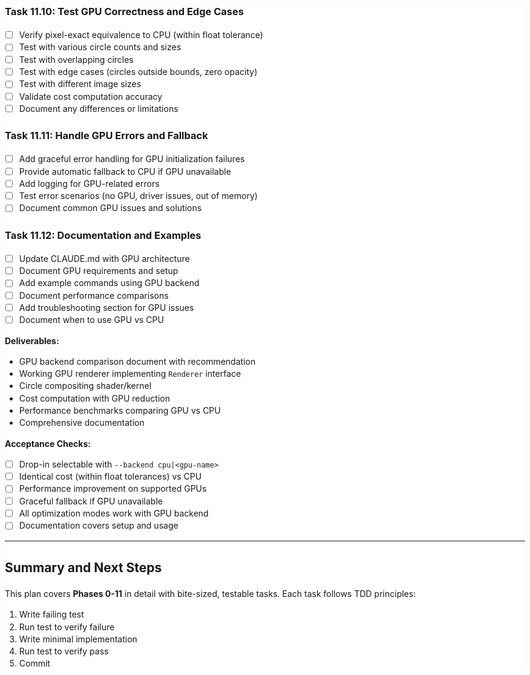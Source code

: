 ### Task 11.10: Test GPU Correctness and Edge Cases
- [ ] Verify pixel-exact equivalence to CPU (within float tolerance)
- [ ] Test with various circle counts and sizes
- [ ] Test with overlapping circles
- [ ] Test with edge cases (circles outside bounds, zero opacity)
- [ ] Test with different image sizes
- [ ] Validate cost computation accuracy
- [ ] Document any differences or limitations

### Task 11.11: Handle GPU Errors and Fallback
- [ ] Add graceful error handling for GPU initialization failures
- [ ] Provide automatic fallback to CPU if GPU unavailable
- [ ] Add logging for GPU-related errors
- [ ] Test error scenarios (no GPU, driver issues, out of memory)
- [ ] Document common GPU issues and solutions

### Task 11.12: Documentation and Examples
- [ ] Update CLAUDE.md with GPU architecture
- [ ] Document GPU requirements and setup
- [ ] Add example commands using GPU backend
- [ ] Document performance comparisons
- [ ] Add troubleshooting section for GPU issues
- [ ] Document when to use GPU vs CPU

**Deliverables:**
- GPU backend comparison document with recommendation
- Working GPU renderer implementing `Renderer` interface
- Circle compositing shader/kernel
- Cost computation with GPU reduction
- Performance benchmarks comparing GPU vs CPU
- Comprehensive documentation

**Acceptance Checks:**
- [ ] Drop-in selectable with `--backend cpu|<gpu-name>`
- [ ] Identical cost (within float tolerances) vs CPU
- [ ] Performance improvement on supported GPUs
- [ ] Graceful fallback if GPU unavailable
- [ ] All optimization modes work with GPU backend
- [ ] Documentation covers setup and usage

---

## Summary and Next Steps

This plan covers **Phases 0-11** in detail with bite-sized, testable tasks. Each task follows TDD principles:
1. Write failing test
2. Run test to verify failure
3. Write minimal implementation
4. Run test to verify pass
5. Commit
